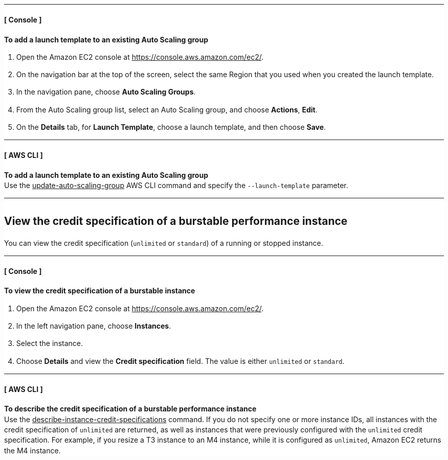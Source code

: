 ------
#### [ Console ]

**To add a launch template to an existing Auto Scaling group**

1. Open the Amazon EC2 console at [https://console\.aws\.amazon\.com/ec2/](https://console.aws.amazon.com/ec2/)\.

1. On the navigation bar at the top of the screen, select the same Region that you used when you created the launch template\.

1. In the navigation pane, choose **Auto Scaling Groups**\.

1. From the Auto Scaling group list, select an Auto Scaling group, and choose **Actions**, **Edit**\.

1. On the **Details** tab, for **Launch Template**, choose a launch template, and then choose **Save**\.

------
#### [ AWS CLI ]

**To add a launch template to an existing Auto Scaling group**  
Use the [update\-auto\-scaling\-group](https://docs.aws.amazon.com/cli/latest/reference/autoscaling/update-auto-scaling-group.html) AWS CLI command and specify the `--launch-template` parameter\. 

------

## View the credit specification of a burstable performance instance<a name="describe-burstable-performance-instances"></a>

You can view the credit specification \(`unlimited` or `standard`\) of a running or stopped instance\.

------
#### [ Console ]

**To view the credit specification of a burstable instance**

1. Open the Amazon EC2 console at [https://console\.aws\.amazon\.com/ec2/](https://console.aws.amazon.com/ec2/)\.

1. In the left navigation pane, choose **Instances**\.

1. Select the instance\.

1. Choose **Details** and view the **Credit specification** field\. The value is either `unlimited` or `standard`\.

------
#### [ AWS CLI ]

**To describe the credit specification of a burstable performance instance**  
Use the [describe\-instance\-credit\-specifications](https://docs.aws.amazon.com/cli/latest/reference/ec2/describe-instance-credit-specifications.html) command\. If you do not specify one or more instance IDs, all instances with the credit specification of `unlimited` are returned, as well as instances that were previously configured with the `unlimited` credit specification\. For example, if you resize a T3 instance to an M4 instance, while it is configured as `unlimited`, Amazon EC2 returns the M4 instance\.
